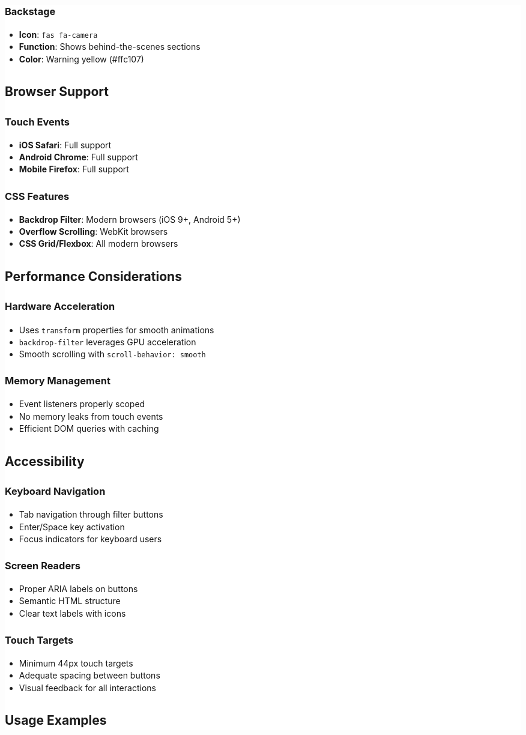 ### Backstage
- **Icon**: `fas fa-camera`
- **Function**: Shows behind-the-scenes sections
- **Color**: Warning yellow (#ffc107)

## Browser Support

### Touch Events
- **iOS Safari**: Full support
- **Android Chrome**: Full support
- **Mobile Firefox**: Full support

### CSS Features
- **Backdrop Filter**: Modern browsers (iOS 9+, Android 5+)
- **Overflow Scrolling**: WebKit browsers
- **CSS Grid/Flexbox**: All modern browsers

## Performance Considerations

### Hardware Acceleration
- Uses `transform` properties for smooth animations
- `backdrop-filter` leverages GPU acceleration
- Smooth scrolling with `scroll-behavior: smooth`

### Memory Management
- Event listeners properly scoped
- No memory leaks from touch events
- Efficient DOM queries with caching

## Accessibility

### Keyboard Navigation
- Tab navigation through filter buttons
- Enter/Space key activation
- Focus indicators for keyboard users

### Screen Readers
- Proper ARIA labels on buttons
- Semantic HTML structure
- Clear text labels with icons

### Touch Targets
- Minimum 44px touch targets
- Adequate spacing between buttons
- Visual feedback for all interactions

## Usage Examples
